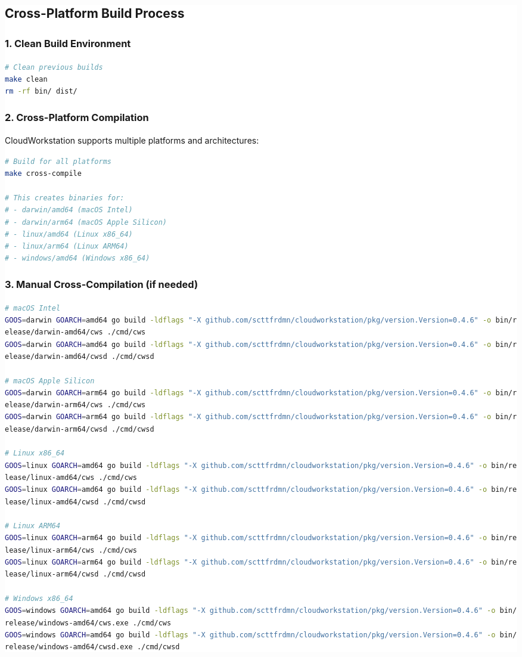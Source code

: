 ## Cross-Platform Build Process

### 1. Clean Build Environment

```bash
# Clean previous builds
make clean
rm -rf bin/ dist/
```

### 2. Cross-Platform Compilation

CloudWorkstation supports multiple platforms and architectures:

```bash
# Build for all platforms
make cross-compile

# This creates binaries for:
# - darwin/amd64 (macOS Intel)
# - darwin/arm64 (macOS Apple Silicon)
# - linux/amd64 (Linux x86_64)
# - linux/arm64 (Linux ARM64)
# - windows/amd64 (Windows x86_64)
```

### 3. Manual Cross-Compilation (if needed)

```bash
# macOS Intel
GOOS=darwin GOARCH=amd64 go build -ldflags "-X github.com/scttfrdmn/cloudworkstation/pkg/version.Version=0.4.6" -o bin/release/darwin-amd64/cws ./cmd/cws
GOOS=darwin GOARCH=amd64 go build -ldflags "-X github.com/scttfrdmn/cloudworkstation/pkg/version.Version=0.4.6" -o bin/release/darwin-amd64/cwsd ./cmd/cwsd

# macOS Apple Silicon
GOOS=darwin GOARCH=arm64 go build -ldflags "-X github.com/scttfrdmn/cloudworkstation/pkg/version.Version=0.4.6" -o bin/release/darwin-arm64/cws ./cmd/cws
GOOS=darwin GOARCH=arm64 go build -ldflags "-X github.com/scttfrdmn/cloudworkstation/pkg/version.Version=0.4.6" -o bin/release/darwin-arm64/cwsd ./cmd/cwsd

# Linux x86_64
GOOS=linux GOARCH=amd64 go build -ldflags "-X github.com/scttfrdmn/cloudworkstation/pkg/version.Version=0.4.6" -o bin/release/linux-amd64/cws ./cmd/cws
GOOS=linux GOARCH=amd64 go build -ldflags "-X github.com/scttfrdmn/cloudworkstation/pkg/version.Version=0.4.6" -o bin/release/linux-amd64/cwsd ./cmd/cwsd

# Linux ARM64
GOOS=linux GOARCH=arm64 go build -ldflags "-X github.com/scttfrdmn/cloudworkstation/pkg/version.Version=0.4.6" -o bin/release/linux-arm64/cws ./cmd/cws
GOOS=linux GOARCH=arm64 go build -ldflags "-X github.com/scttfrdmn/cloudworkstation/pkg/version.Version=0.4.6" -o bin/release/linux-arm64/cwsd ./cmd/cwsd

# Windows x86_64
GOOS=windows GOARCH=amd64 go build -ldflags "-X github.com/scttfrdmn/cloudworkstation/pkg/version.Version=0.4.6" -o bin/release/windows-amd64/cws.exe ./cmd/cws
GOOS=windows GOARCH=amd64 go build -ldflags "-X github.com/scttfrdmn/cloudworkstation/pkg/version.Version=0.4.6" -o bin/release/windows-amd64/cwsd.exe ./cmd/cwsd
```
